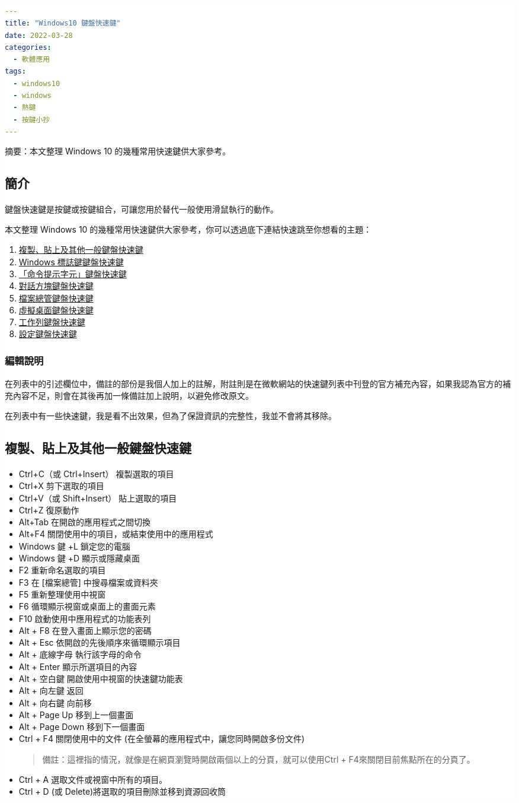 ```yaml
---
title: "Windows10 鍵盤快速鍵"
date: 2022-03-28
categories:
  - 軟體應用
tags:
  - windows10
  - windows
  - 熱鍵
  - 按鍵小抄
---
```


摘要：本文整理 Windows 10 的幾種常用快速鍵供大家參考。

## 簡介

鍵盤快速鍵是按鍵或按鍵組合，可讓您用於替代一般使用滑鼠執行的動作。

本文整理 Windows 10 的幾種常用快速鍵供大家參考，你可以透過底下連結快速跳至你想看的主題：

1. [複製、貼上及其他一般鍵盤快速鍵](#複製貼上及其他一般鍵盤快速鍵)
2. [Windows 標誌鍵鍵盤快速鍵](#windows-標誌鍵鍵盤快速鍵)
3. [「命令提示字元」鍵盤快速鍵](#命令提示字元鍵盤快速鍵)
4. [對話方塊鍵盤快速鍵](#對話方塊鍵盤快速鍵)
5. [檔案總管鍵盤快速鍵](#檔案總管鍵盤快速鍵)
6. [虛擬桌面鍵盤快速鍵](#虛擬桌面鍵盤快速鍵)
7. [工作列鍵盤快速鍵](#工作列鍵盤快速鍵)
8. [設定鍵盤快速鍵](#設定鍵盤快速鍵)

### 編輯說明

在列表中的引述欄位中，備註的部份是我個人加上的註解，附註則是在微軟網站的快速鍵列表中刊登的官方補充內容，如果我認為官方的補充內容不足，則會在其後再加一條備註加上說明，以避免修改原文。

在列表中有一些快速鍵，我是看不出效果，但為了保證資訊的完整性，我並不會將其移除。 

## 複製、貼上及其他一般鍵盤快速鍵

* Ctrl+C（或 Ctrl+Insert） 複製選取的項目
* Ctrl+X 剪下選取的項目
* Ctrl+V（或 Shift+Insert） 貼上選取的項目
* Ctrl+Z 復原動作
* Alt+Tab 在開啟的應用程式之間切換
* Alt+F4 關閉使用中的項目，或結束使用中的應用程式
* Windows 鍵 +L 鎖定您的電腦
* Windows 鍵 +D 顯示或隱藏桌面
* F2 重新命名選取的項目
* F3 在 [檔案總管] 中搜尋檔案或資料夾
* F5 重新整理使用中視窗
* F6 循環顯示視窗或桌面上的畫面元素
* F10 啟動使用中應用程式的功能表列
* Alt + F8 在登入畫面上顯示您的密碼
* Alt + Esc 依開啟的先後順序來循環顯示項目
* Alt + 底線字母 執行該字母的命令
* Alt + Enter 顯示所選項目的內容
* Alt + 空白鍵 開啟使用中視窗的快速鍵功能表
* Alt + 向左鍵 返回
* Alt + 向右鍵 向前移
* Alt + Page Up 移到上一個畫面
* Alt + Page Down 移到下一個畫面
* Ctrl + F4 關閉使用中的文件 (在全螢幕的應用程式中，讓您同時開啟多份文件) 
  > 備註：這裡指的情況，就像是在網頁瀏覽時開啟兩個以上的分頁，就可以使用Ctrl + F4來關閉目前焦點所在的分頁了。
* Ctrl + A 選取文件或視窗中所有的項目。
* Ctrl + D (或 Delete)將選取的項目刪除並移到資源回收筒
